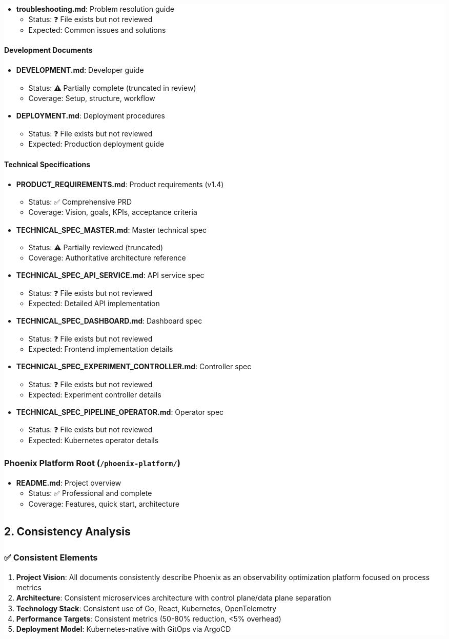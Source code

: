 - **troubleshooting.md**: Problem resolution guide
  - Status: ❓ File exists but not reviewed
  - Expected: Common issues and solutions

#### Development Documents
- **DEVELOPMENT.md**: Developer guide
  - Status: ⚠️ Partially complete (truncated in review)
  - Coverage: Setup, structure, workflow

- **DEPLOYMENT.md**: Deployment procedures
  - Status: ❓ File exists but not reviewed
  - Expected: Production deployment guide

#### Technical Specifications
- **PRODUCT_REQUIREMENTS.md**: Product requirements (v1.4)
  - Status: ✅ Comprehensive PRD
  - Coverage: Vision, goals, KPIs, acceptance criteria

- **TECHNICAL_SPEC_MASTER.md**: Master technical spec
  - Status: ⚠️ Partially reviewed (truncated)
  - Coverage: Authoritative architecture reference

- **TECHNICAL_SPEC_API_SERVICE.md**: API service spec
  - Status: ❓ File exists but not reviewed
  - Expected: Detailed API implementation

- **TECHNICAL_SPEC_DASHBOARD.md**: Dashboard spec
  - Status: ❓ File exists but not reviewed
  - Expected: Frontend implementation details

- **TECHNICAL_SPEC_EXPERIMENT_CONTROLLER.md**: Controller spec
  - Status: ❓ File exists but not reviewed
  - Expected: Experiment controller details

- **TECHNICAL_SPEC_PIPELINE_OPERATOR.md**: Operator spec
  - Status: ❓ File exists but not reviewed
  - Expected: Kubernetes operator details

### Phoenix Platform Root (`/phoenix-platform/`)
- **README.md**: Project overview
  - Status: ✅ Professional and complete
  - Coverage: Features, quick start, architecture

## 2. Consistency Analysis

### ✅ Consistent Elements

1. **Project Vision**: All documents consistently describe Phoenix as an observability optimization platform focused on process metrics
2. **Architecture**: Consistent microservices architecture with control plane/data plane separation
3. **Technology Stack**: Consistent use of Go, React, Kubernetes, OpenTelemetry
4. **Performance Targets**: Consistent metrics (50-80% reduction, <5% overhead)
5. **Deployment Model**: Kubernetes-native with GitOps via ArgoCD
